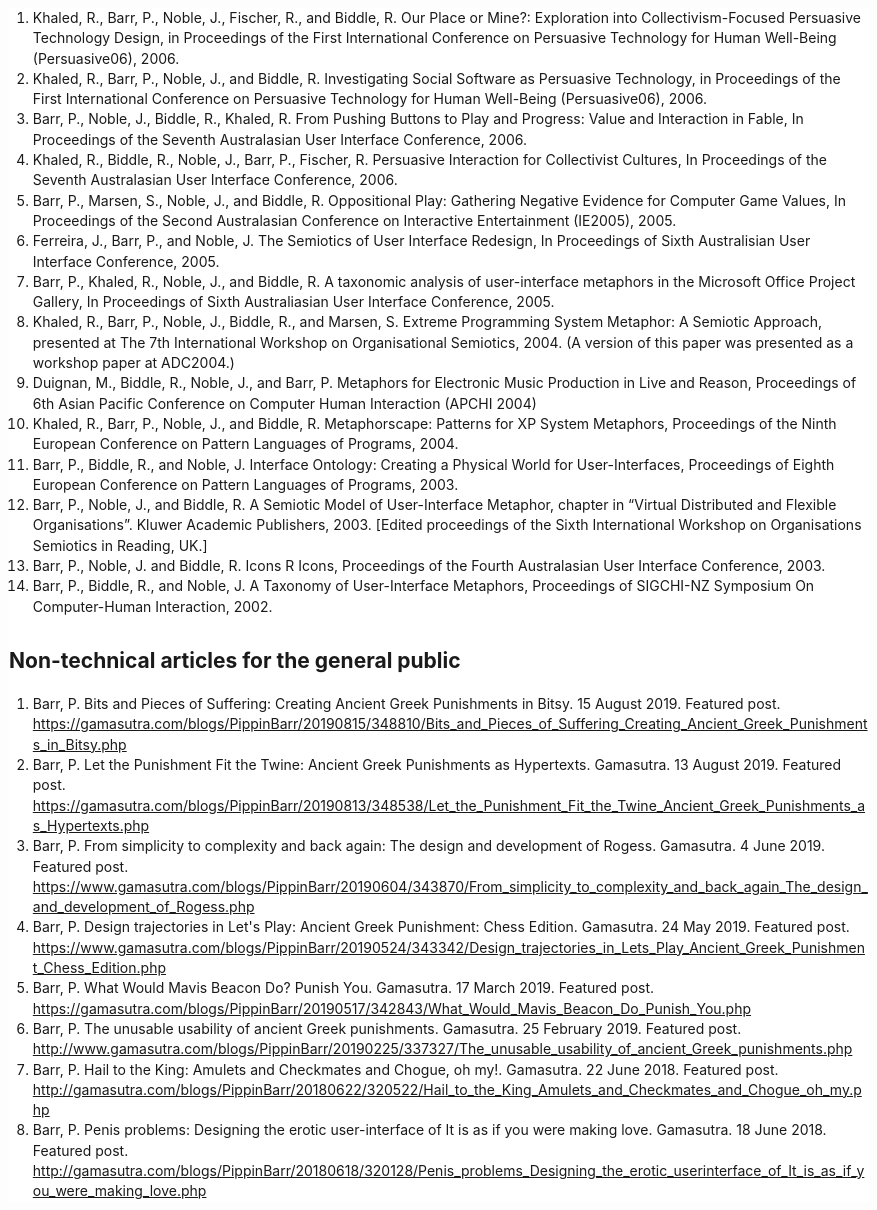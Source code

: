 1. Khaled, R., Barr, P., Noble, J., Fischer, R., and Biddle, R. Our Place or Mine?: Exploration into Collectivism-Focused Persuasive Technology Design, in Proceedings of the First International Conference on Persuasive Technology for Human Well-Being (Persuasive06), 2006.
1. Khaled, R., Barr, P., Noble, J., and Biddle, R. Investigating Social Software as Persuasive Technology, in Proceedings of the First International Conference on Persuasive Technology for Human Well-Being (Persuasive06), 2006.
1. Barr, P., Noble, J., Biddle, R., Khaled, R. From Pushing Buttons to Play and Progress: Value and Interaction in Fable, In Proceedings of the Seventh Australasian User Interface Conference, 2006.
1. Khaled, R., Biddle, R., Noble, J., Barr, P., Fischer, R. Persuasive Interaction for Collectivist Cultures, In Proceedings of the Seventh Australasian User Interface Conference, 2006.
1. Barr, P., Marsen, S., Noble, J., and Biddle, R. Oppositional Play: Gathering Negative Evidence for Computer Game Values, In Proceedings of the Second Australasian Conference on Interactive Entertainment (IE2005), 2005.
1. Ferreira, J., Barr, P., and Noble, J. The Semiotics of User Interface Redesign, In Proceedings of Sixth Australisian User Interface Conference, 2005.
1. Barr, P., Khaled, R., Noble, J., and Biddle, R. A taxonomic analysis of user-interface metaphors in the Microsoft Office Project Gallery, In Proceedings of Sixth Australiasian User Interface Conference, 2005.
1. Khaled, R., Barr, P., Noble, J., Biddle, R., and Marsen, S. Extreme Programming System Metaphor: A Semiotic Approach, presented at The 7th International Workshop on Organisational Semiotics, 2004. (A version of this paper was presented as a workshop paper at ADC2004.)
1. Duignan, M., Biddle, R., Noble, J., and Barr, P. Metaphors for Electronic Music Production in Live and Reason, Proceedings of 6th Asian Pacific Conference on Computer Human Interaction (APCHI 2004)
1. Khaled, R., Barr, P., Noble, J., and Biddle, R. Metaphorscape: Patterns for XP System Metaphors, Proceedings of the Ninth European Conference on Pattern Languages of Programs, 2004.
1. Barr, P., Biddle, R., and Noble, J. Interface Ontology: Creating a Physical World for User-Interfaces, Proceedings of Eighth European Conference on Pattern Languages of Programs, 2003.
1. Barr, P., Noble, J., and Biddle, R. A Semiotic Model of User-Interface Metaphor, chapter in “Virtual Distributed and Flexible Organisations”. Kluwer Academic Publishers, 2003. [Edited proceedings of the Sixth International Workshop on Organisations Semiotics in Reading, UK.]
1. Barr, P., Noble, J. and Biddle, R. Icons R Icons, Proceedings of the Fourth Australasian User Interface Conference, 2003.
1. Barr, P., Biddle, R., and Noble, J. A Taxonomy of User-Interface Metaphors, Proceedings of SIGCHI-NZ Symposium On Computer-Human Interaction, 2002.

## Non-technical articles for the general public

1. Barr, P. Bits and Pieces of Suffering: Creating Ancient Greek Punishments in Bitsy. 15 August 2019. Featured post. <https://gamasutra.com/blogs/PippinBarr/20190815/348810/Bits_and_Pieces_of_Suffering_Creating_Ancient_Greek_Punishments_in_Bitsy.php>
1. Barr, P. Let the Punishment Fit the Twine: Ancient Greek Punishments as Hypertexts. Gamasutra. 13 August 2019. Featured post. <https://gamasutra.com/blogs/PippinBarr/20190813/348538/Let_the_Punishment_Fit_the_Twine_Ancient_Greek_Punishments_as_Hypertexts.php>
1. Barr, P. From simplicity to complexity and back again: The design and development of Rogess. Gamasutra. 4 June 2019. Featured post. <https://www.gamasutra.com/blogs/PippinBarr/20190604/343870/From_simplicity_to_complexity_and_back_again_The_design_and_development_of_Rogess.php>
1. Barr, P. Design trajectories in Let's Play: Ancient Greek Punishment: Chess Edition. Gamasutra. 24 May 2019. Featured post. <https://www.gamasutra.com/blogs/PippinBarr/20190524/343342/Design_trajectories_in_Lets_Play_Ancient_Greek_Punishment_Chess_Edition.php>
1. Barr, P. What Would Mavis Beacon Do? Punish You. Gamasutra. 17 March 2019. Featured post. <https://gamasutra.com/blogs/PippinBarr/20190517/342843/What_Would_Mavis_Beacon_Do_Punish_You.php>
1. Barr, P. The unusable usability of ancient Greek punishments. Gamasutra. 25 February 2019. Featured post. <http://www.gamasutra.com/blogs/PippinBarr/20190225/337327/The_unusable_usability_of_ancient_Greek_punishments.php>
1. Barr, P. Hail to the King: Amulets and Checkmates and Chogue, oh my!. Gamasutra. 22 June 2018. Featured post. <http://gamasutra.com/blogs/PippinBarr/20180622/320522/Hail_to_the_King_Amulets_and_Checkmates_and_Chogue_oh_my.php>
1. Barr, P. Penis problems: Designing the erotic user-interface of It is as if you were making love. Gamasutra. 18 June 2018. Featured post. <http://gamasutra.com/blogs/PippinBarr/20180618/320128/Penis_problems_Designing_the_erotic_userinterface_of_It_is_as_if_you_were_making_love.php>